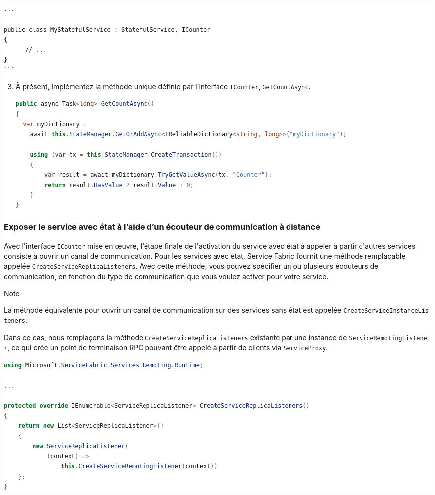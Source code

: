     ...
   
    public class MyStatefulService : StatefulService, ICounter
    {        
          // ...
    }
    ```
3. À présent, implémentez la méthode unique définie par l’interface `ICounter`, `GetCountAsync`.
   
    ```c#
    public async Task<long> GetCountAsync()
    {
      var myDictionary =
        await this.StateManager.GetOrAddAsync<IReliableDictionary<string, long>>("myDictionary");
   
        using (var tx = this.StateManager.CreateTransaction())
        {          
            var result = await myDictionary.TryGetValueAsync(tx, "Counter");
            return result.HasValue ? result.Value : 0;
        }
    }
    ```

### <a name="expose-the-stateful-service-using-a-service-remoting-listener"></a>Exposer le service avec état à l’aide d’un écouteur de communication à distance
Avec l'interface `ICounter` mise en œuvre, l'étape finale de l'activation du service avec état à appeler à partir d'autres services consiste à ouvrir un canal de communication. Pour les services avec état, Service Fabric fournit une méthode remplaçable appelée `CreateServiceReplicaListeners`. Avec cette méthode, vous pouvez spécifier un ou plusieurs écouteurs de communication, en fonction du type de communication que vous voulez activer pour votre service.

> [!NOTE]
> La méthode équivalente pour ouvrir un canal de communication sur des services sans état est appelée `CreateServiceInstanceListeners`.
> 
> 

Dans ce cas, nous remplaçons la méthode `CreateServiceReplicaListeners` existante par une instance de `ServiceRemotingListener`, ce qui crée un point de terminaison RPC pouvant être appelé à partir de clients via `ServiceProxy`.  

```c#
using Microsoft.ServiceFabric.Services.Remoting.Runtime;

...

protected override IEnumerable<ServiceReplicaListener> CreateServiceReplicaListeners()
{
    return new List<ServiceReplicaListener>()
    {
        new ServiceReplicaListener(
            (context) =>
                this.CreateServiceRemotingListener(context))
    };
}
```


[vs-add-new-service]: ./media/service-fabric-add-a-web-frontend/vs-add-new-service.png
[vs-new-service-dialog]: ./media/service-fabric-add-a-web-frontend/vs-new-service-dialog.png
[vs-new-aspnet-project-dialog]: ./media/service-fabric-add-a-web-frontend/vs-new-aspnet-project-dialog.png
[browser-aspnet-template-values]: ./media/service-fabric-add-a-web-frontend/browser-aspnet-template-values.png
[vs-add-class-library-project]: ./media/service-fabric-add-a-web-frontend/vs-add-class-library-project.png
[vs-add-class-library-reference]: ./media/service-fabric-add-a-web-frontend/vs-add-class-library-reference.png
[vs-services-nuget-package]: ./media/service-fabric-add-a-web-frontend/vs-services-nuget-package.png
[browser-aspnet-counter-value]: ./media/service-fabric-add-a-web-frontend/browser-aspnet-counter-value.png
[vs-create-platform]: ./media/service-fabric-add-a-web-frontend/vs-create-platform.png
[dotnetcore-install]: https://www.microsoft.com/net/core#windows